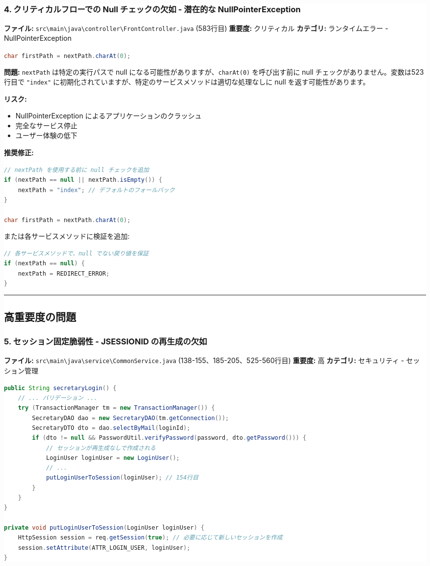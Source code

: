 
### 4. クリティカルフローでの Null チェックの欠如 - 潜在的な NullPointerException
**ファイル:** `src\main\java\controller\FrontController.java` (583行目)
**重要度:** クリティカル
**カテゴリ:** ランタイムエラー - NullPointerException

```java
char firstPath = nextPath.charAt(0);
```

**問題:** `nextPath` は特定の実行パスで null になる可能性がありますが、`charAt(0)` を呼び出す前に null チェックがありません。変数は523行目で `"index"` に初期化されていますが、特定のサービスメソッドは適切な処理なしに null を返す可能性があります。

**リスク:**
- NullPointerException によるアプリケーションのクラッシュ
- 完全なサービス停止
- ユーザー体験の低下

**推奨修正:**
```java
// nextPath を使用する前に null チェックを追加
if (nextPath == null || nextPath.isEmpty()) {
    nextPath = "index"; // デフォルトのフォールバック
}

char firstPath = nextPath.charAt(0);
```

または各サービスメソッドに検証を追加:
```java
// 各サービスメソッドで、null でない戻り値を保証
if (nextPath == null) {
    nextPath = REDIRECT_ERROR;
}
```

---

## 高重要度の問題

### 5. セッション固定脆弱性 - JSESSIONID の再生成の欠如
**ファイル:** `src\main\java\service\CommonService.java` (138-155、185-205、525-560行目)
**重要度:** 高
**カテゴリ:** セキュリティ - セッション管理

```java
public String secretaryLogin() {
    // ... バリデーション ...
    try (TransactionManager tm = new TransactionManager()) {
        SecretaryDAO dao = new SecretaryDAO(tm.getConnection());
        SecretaryDTO dto = dao.selectByMail(loginId);
        if (dto != null && PasswordUtil.verifyPassword(password, dto.getPassword())) {
            // セッションが再生成なしで作成される
            LoginUser loginUser = new LoginUser();
            // ...
            putLoginUserToSession(loginUser); // 154行目
        }
    }
}

private void putLoginUserToSession(LoginUser loginUser) {
    HttpSession session = req.getSession(true); // 必要に応じて新しいセッションを作成
    session.setAttribute(ATTR_LOGIN_USER, loginUser);
}
```
